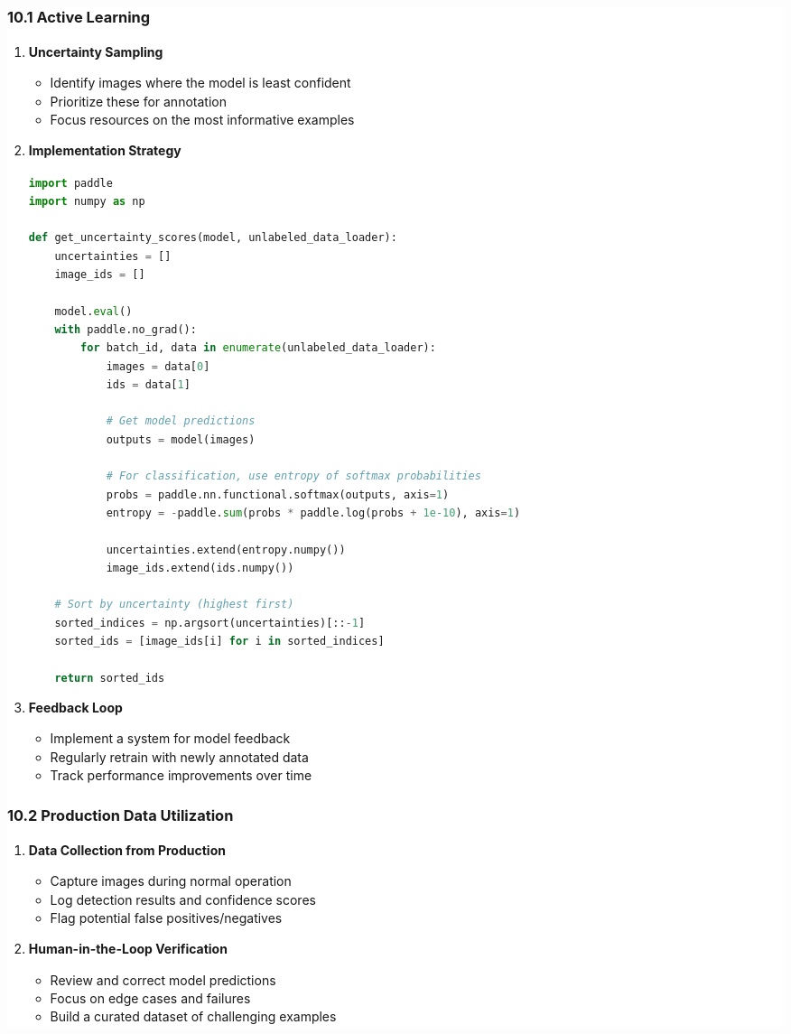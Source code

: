 ### 10.1 Active Learning

1. **Uncertainty Sampling**
   - Identify images where the model is least confident
   - Prioritize these for annotation
   - Focus resources on the most informative examples

2. **Implementation Strategy**
   ```python
   import paddle
   import numpy as np
   
   def get_uncertainty_scores(model, unlabeled_data_loader):
       uncertainties = []
       image_ids = []
       
       model.eval()
       with paddle.no_grad():
           for batch_id, data in enumerate(unlabeled_data_loader):
               images = data[0]
               ids = data[1]
               
               # Get model predictions
               outputs = model(images)
               
               # For classification, use entropy of softmax probabilities
               probs = paddle.nn.functional.softmax(outputs, axis=1)
               entropy = -paddle.sum(probs * paddle.log(probs + 1e-10), axis=1)
               
               uncertainties.extend(entropy.numpy())
               image_ids.extend(ids.numpy())
       
       # Sort by uncertainty (highest first)
       sorted_indices = np.argsort(uncertainties)[::-1]
       sorted_ids = [image_ids[i] for i in sorted_indices]
       
       return sorted_ids
   ```

3. **Feedback Loop**
   - Implement a system for model feedback
   - Regularly retrain with newly annotated data
   - Track performance improvements over time

### 10.2 Production Data Utilization

1. **Data Collection from Production**
   - Capture images during normal operation
   - Log detection results and confidence scores
   - Flag potential false positives/negatives

2. **Human-in-the-Loop Verification**
   - Review and correct model predictions
   - Focus on edge cases and failures
   - Build a curated dataset of challenging examples

